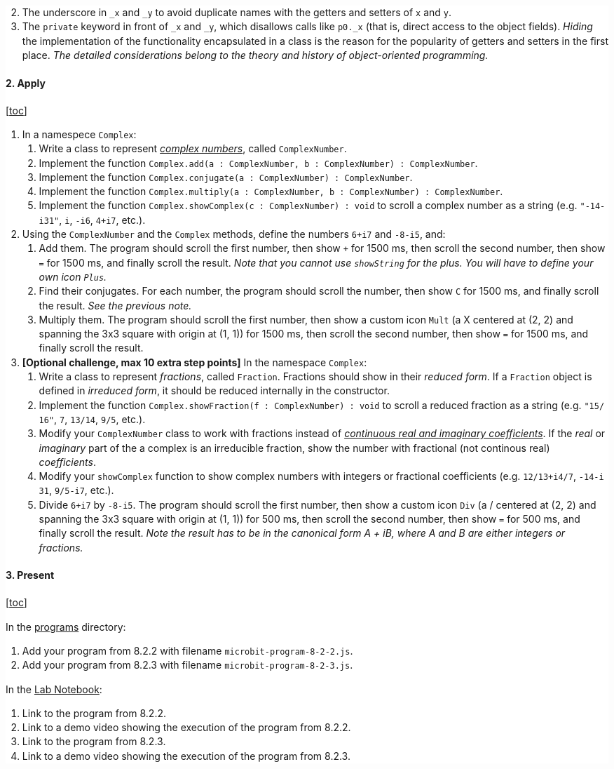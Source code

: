 2. The underscore in `_x` and `_y` to avoid duplicate names with the getters and setters of `x` and `y`.
3. The `private` keyword in front of `_x` and `_y`, which disallows calls like `p0._x` (that is, direct access to the object fields). _Hiding_ the implementation of the functionality encapsulated in a class is the reason for the popularity of getters and setters in the first place. _The detailed considerations belong to the theory and history of object-oriented programming._      


#### 2. Apply
[[toc](#table-of-contents)]

1. In a namespece `Complex`:
   1. Write a class to represent [_complex numbers_](https://www.mathsisfun.com/numbers/complex-numbers.html), called `ComplexNumber`.  
   2. Implement the function `Complex.add(a : ComplexNumber, b : ComplexNumber) : ComplexNumber`.   
   3. Implement the function `Complex.conjugate(a : ComplexNumber) : ComplexNumber`.   
   4. Implement the function `Complex.multiply(a : ComplexNumber, b : ComplexNumber) : ComplexNumber`.   
   5. Implement the function `Complex.showComplex(c : ComplexNumber) : void` to scroll a complex number as a string (e.g. `"-14-i31"`, `i`, `-i6`, `4+i7`, etc.).  
2. Using the `ComplexNumber` and the `Complex` methods, define the numbers `6+i7` and `-8-i5`, and:
   1. Add them. The program should scroll the first number, then show `+` for 1500 ms, then scroll the second number, then show `=` for 1500 ms, and finally scroll the result. _Note that you cannot use `showString` for the plus. You will have to define your own icon `Plus`._  
   2. Find their conjugates. For each number, the program should scroll the number, then show `C` for 1500 ms, and finally scroll the result. _See the previous note._   
   3. Multiply them. The program should scroll the first number, then show a custom icon `Mult` (a X centered at (2, 2) and spanning the 3x3 square with origin at (1, 1)) for 1500 ms, then scroll the second number, then show `=` for 1500 ms, and finally scroll the result.  
3. **[Optional challenge, max 10 extra step points]** In the namespace `Complex`:
   1. Write a class to represent _fractions_, called `Fraction`. Fractions should show in their _reduced form_. If a `Fraction` object is defined in _irreduced form_, it should be reduced internally in the constructor. 
   2. Implement the function `Complex.showFraction(f : ComplexNumber) : void` to scroll a reduced fraction as a string (e.g. `"15/16"`, `7`, `13/14`, `9/5`, etc.).  
   3. Modify your `ComplexNumber` class to work with fractions instead of [_continuous real and imaginary coefficients_](https://proofwiki.org/wiki/Real_and_Imaginary_Part_Projections_are_Continuous). If the _real_ or _imaginary_ part of the a complex is an irreducible fraction, show the number with fractional (not continous real) _coefficients_.  
   4. Modify your `showComplex` function to show complex numbers with integers or fractional coefficients (e.g. `12/13+i4/7`, `-14-i31`, `9/5-i7`, etc.).  
   5. Divide `6+i7` by `-8-i5`. The program should scroll the first number, then show a custom icon `Div` (a / centered at (2, 2) and spanning the 3x3 square with origin at (1, 1)) for 500 ms, then scroll the second number, then show `=` for 500 ms, and finally scroll the result. _Note the result has to be in the canonical form A + iB, where A and B are either integers or fractions._    

#### 3. Present
[[toc](#table-of-contents)]
   
In the [programs](programs) directory:
1. Add your program from 8.2.2 with filename `microbit-program-8-2-2.js`.  
2. Add your program from 8.2.3 with filename `microbit-program-8-2-3.js`.  

In the [Lab Notebook](README.md):
1. Link to the program from 8.2.2.  
2. Link to a demo video showing the execution of the program from 8.2.2.  
3. Link to the program from 8.2.3.  
4. Link to a demo video showing the execution of the program from 8.2.3.  

